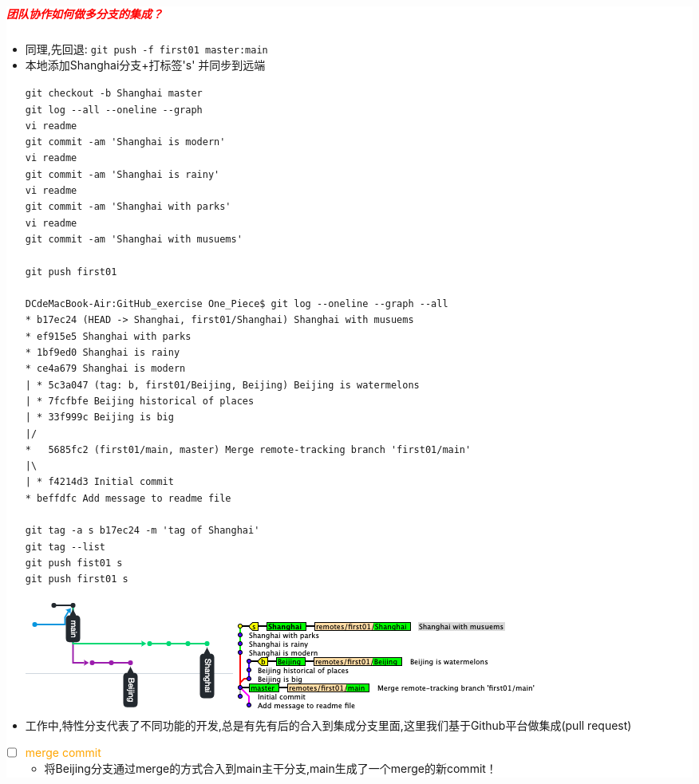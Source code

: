 ##### <span style="color:red" id='75'>团队协作如何做多分支的集成？</span>
- 同理,先回退: `git push -f first01 master:main`
- 本地添加Shanghai分支+打标签's' 并同步到远端
    ```
    git checkout -b Shanghai master
    git log --all --oneline --graph
    vi readme 
    git commit -am 'Shanghai is modern'
    vi readme 
    git commit -am 'Shanghai is rainy'
    vi readme 
    git commit -am 'Shanghai with parks'
    vi readme 
    git commit -am 'Shanghai with musuems'
    
    git push first01
    
    DCdeMacBook-Air:GitHub_exercise One_Piece$ git log --oneline --graph --all
    * b17ec24 (HEAD -> Shanghai, first01/Shanghai) Shanghai with musuems
    * ef915e5 Shanghai with parks
    * 1bf9ed0 Shanghai is rainy
    * ce4a679 Shanghai is modern
    | * 5c3a047 (tag: b, first01/Beijing, Beijing) Beijing is watermelons
    | * 7fcfbfe Beijing historical of places
    | * 33f999c Beijing is big
    |/  
    *   5685fc2 (first01/main, master) Merge remote-tracking branch 'first01/main'
    |\  
    | * f4214d3 Initial commit
    * beffdfc Add message to readme file
    
    git tag -a s b17ec24 -m 'tag of Shanghai'
    git tag --list
    git push fist01 s
    git push first01 s
    ```
    ![image](Screenshots/20.jpg)
    ![image](Screenshots/21.jpg)
- 工作中,特性分支代表了不同功能的开发,总是有先有后的合入到集成分支里面,这里我们基于Github平台做集成(pull request)
- [ ] <span style="color:orange">merge commit </span>
    - 将Beijing分支通过merge的方式合入到main主干分支,main生成了一个merge的新commit！